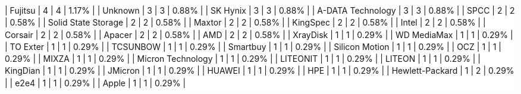 | Fujitsu             | 4         | 4      | 1.17%   |
| Unknown             | 3         | 3      | 0.88%   |
| SK Hynix            | 3         | 3      | 0.88%   |
| A-DATA Technology   | 3         | 3      | 0.88%   |
| SPCC                | 2         | 2      | 0.58%   |
| Solid State Storage | 2         | 2      | 0.58%   |
| Maxtor              | 2         | 2      | 0.58%   |
| KingSpec            | 2         | 2      | 0.58%   |
| Intel               | 2         | 2      | 0.58%   |
| Corsair             | 2         | 2      | 0.58%   |
| Apacer              | 2         | 2      | 0.58%   |
| AMD                 | 2         | 2      | 0.58%   |
| XrayDisk            | 1         | 1      | 0.29%   |
| WD MediaMax         | 1         | 1      | 0.29%   |
| TO Exter            | 1         | 1      | 0.29%   |
| TCSUNBOW            | 1         | 1      | 0.29%   |
| Smartbuy            | 1         | 1      | 0.29%   |
| Silicon Motion      | 1         | 1      | 0.29%   |
| OCZ                 | 1         | 1      | 0.29%   |
| MIXZA               | 1         | 1      | 0.29%   |
| Micron Technology   | 1         | 1      | 0.29%   |
| LITEONIT            | 1         | 1      | 0.29%   |
| LITEON              | 1         | 1      | 0.29%   |
| KingDian            | 1         | 1      | 0.29%   |
| JMicron             | 1         | 1      | 0.29%   |
| HUAWEI              | 1         | 1      | 0.29%   |
| HPE                 | 1         | 1      | 0.29%   |
| Hewlett-Packard     | 1         | 2      | 0.29%   |
| e2e4                | 1         | 1      | 0.29%   |
| Apple               | 1         | 1      | 0.29%   |
